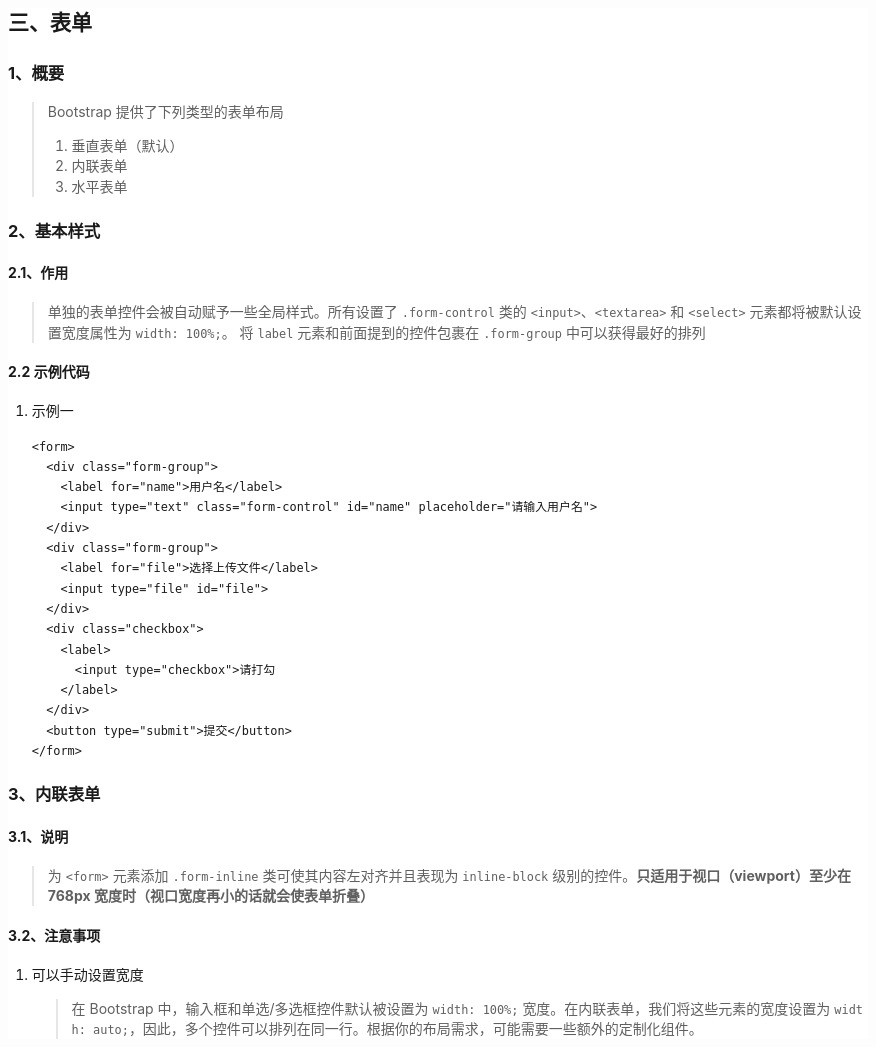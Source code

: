 ## 三、表单

### 1、概要

> Bootstrap 提供了下列类型的表单布局
>
> 1. 垂直表单（默认）
> 2. 内联表单
> 3. 水平表单

### 2、基本样式

#### 2.1、作用

> 单独的表单控件会被自动赋予一些全局样式。所有设置了 `.form-control` 类的 `<input>`、`<textarea>` 和 `<select>` 元素都将被默认设置宽度属性为 `width: 100%;`。 将 `label` 元素和前面提到的控件包裹在 `.form-group` 中可以获得最好的排列

#### 2.2  示例代码

1. 示例一

   ```
   <form>
     <div class="form-group">
       <label for="name">用户名</label>
       <input type="text" class="form-control" id="name" placeholder="请输入用户名">
     </div>
     <div class="form-group">
       <label for="file">选择上传文件</label>
       <input type="file" id="file">
     </div>
     <div class="checkbox">
       <label>
         <input type="checkbox">请打勾
       </label>
     </div>
     <button type="submit">提交</button>
   </form>
   ```

### 3、内联表单

#### 3.1、说明

> 为 `<form>` 元素添加 `.form-inline` 类可使其内容左对齐并且表现为 `inline-block` 级别的控件。**只适用于视口（viewport）至少在 768px 宽度时（视口宽度再小的话就会使表单折叠）**

#### 3.2、注意事项

1. 可以手动设置宽度

   > 在 Bootstrap 中，输入框和单选/多选框控件默认被设置为 `width: 100%;` 宽度。在内联表单，我们将这些元素的宽度设置为 `width: auto;`，因此，多个控件可以排列在同一行。根据你的布局需求，可能需要一些额外的定制化组件。
